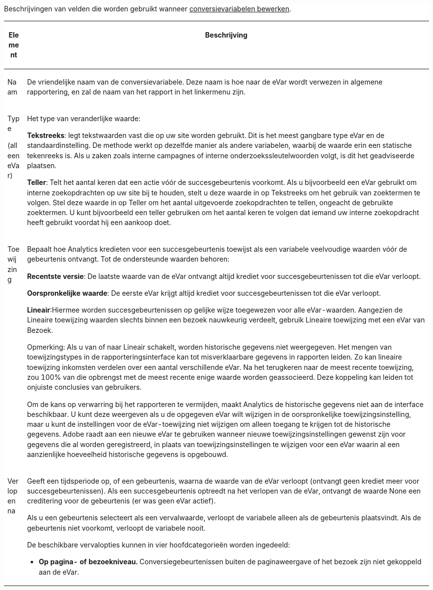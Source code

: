 Beschrijvingen van velden die worden gebruikt wanneer [conversievariabelen bewerken](/help/admin/admin/conversion-var-admin/t-conversion-variables-admin.md).

<table id="table_E48D50926E6B492183300CA58A886927"> 
 <thead> 
  <tr> 
   <th colname="col1" class="entry"> <p>Element </p> </th> 
   <th colname="col2" class="entry"> <p>Beschrijving </p> </th> 
  </tr> 
 </thead>
 <tbody> 
  <tr> 
   <td colname="col1"> <p> <span class="uicontrol"> Naam </span> </p> </td> 
   <td colname="col2"> <p>De vriendelijke naam van de conversievariabele. Deze naam is hoe naar de eVar wordt verwezen in algemene rapportering, en zal de naam van het rapport in het linkermenu zijn. </p> </td> 
  </tr> 
  <tr> 
   <td colname="col1"> <p> <span class="uicontrol"> Type</span> </p> <p>(alleen eVar) </p> </td> 
   <td colname="col2"> <p>Het type van veranderlijke waarde: </p> <p> <b>Tekstreeks</b>:</span> legt tekstwaarden vast die op uw site worden gebruikt. Dit is het meest gangbare type eVar en de standaardinstelling. De methode werkt op dezelfde manier als andere variabelen, waarbij de waarde erin een statische tekenreeks is. Als u zaken zoals interne campagnes of interne onderzoekssleutelwoorden volgt, is dit het geadviseerde plaatsen. </p> <p> <b>Teller</b>:</span> Telt het aantal keren dat een actie vóór de succesgebeurtenis voorkomt. Als u bijvoorbeeld een eVar gebruikt om interne zoekopdrachten op uw site bij te houden, stelt u deze waarde in op <span class="uicontrol"> Tekstreeks</span> om het gebruik van zoektermen te volgen. Stel deze waarde in op <span class="uicontrol"> Teller</span> om het aantal uitgevoerde zoekopdrachten te tellen, ongeacht de gebruikte zoektermen. U kunt bijvoorbeeld een teller gebruiken om het aantal keren te volgen dat iemand uw interne zoekopdracht heeft gebruikt voordat hij een aankoop doet. </p> </td> 
  </tr> 
  <tr> 
   <td colname="col1"> <p> <span class="uicontrol"> Toewijzing  </span> </p> </td> 
   <td colname="col2"> <p>Bepaalt hoe Analytics kredieten voor een succesgebeurtenis toewijst als een variabele veelvoudige waarden vóór de gebeurtenis ontvangt. Tot de ondersteunde waarden behoren: </p> <p> <b>Recentste versie</b>: De laatste waarde van de eVar ontvangt altijd krediet voor succesgebeurtenissen tot die eVar verloopt. </p> <p> <b>Oorspronkelijke waarde</b>: De eerste eVar krijgt altijd krediet voor succesgebeurtenissen tot die eVar verloopt. </p> <p> <b> Lineair</b>:Hiermee worden succesgebeurtenissen op gelijke wijze toegewezen voor alle eVar-waarden. Aangezien de Lineaire toewijzing waarden slechts binnen een bezoek nauwkeurig verdeelt, gebruik Lineaire toewijzing met een eVar van Bezoek. </p> <p>Opmerking:  Als u van of naar Lineair schakelt, worden historische gegevens niet weergegeven. Het mengen van toewijzingstypes in de rapporteringsinterface kan tot misverklaarbare gegevens in rapporten leiden. Zo kan lineaire toewijzing inkomsten verdelen over een aantal verschillende eVar. Na het terugkeren naar de meest recente toewijzing, zou 100% van die opbrengst met de meest recente enige waarde worden geassocieerd. Deze koppeling kan leiden tot onjuiste conclusies van gebruikers. </p> <p>Om de kans op verwarring bij het rapporteren te vermijden, maakt Analytics de historische gegevens niet aan de interface beschikbaar. U kunt deze weergeven als u de opgegeven eVar wilt wijzigen in de oorspronkelijke toewijzingsinstelling, maar u kunt de instellingen voor de eVar-toewijzing niet wijzigen om alleen toegang te krijgen tot de historische gegevens. Adobe raadt aan een nieuwe eVar te gebruiken wanneer nieuwe toewijzingsinstellingen gewenst zijn voor gegevens die al worden geregistreerd, in plaats van toewijzingsinstellingen te wijzigen voor een eVar waarin al een aanzienlijke hoeveelheid historische gegevens is opgebouwd. </p> </td> 
  </tr> 
  <tr> 
   <td colname="col1"> <p> <span class="uicontrol"> Verlopen na</span> </p> </td> 
   <td colname="col2"> <p>Geeft een tijdsperiode op, of een gebeurtenis, waarna de waarde van de eVar verloopt (ontvangt geen krediet meer voor succesgebeurtenissen). Als een succesgebeurtenis optreedt na het verlopen van de eVar, ontvangt de waarde None een creditering voor de gebeurtenis (er was geen eVar actief). </p> <p>Als u een gebeurtenis selecteert als een vervalwaarde, verloopt de variabele alleen als de gebeurtenis plaatsvindt. Als de gebeurtenis niet voorkomt, verloopt de variabele nooit. </p> <p>De beschikbare vervalopties kunnen in vier hoofdcategorieën worden ingedeeld: </p> 
    <ul id="ul_810A37C9B6624F429F2FB45C18F7B43F"> 
     <li id="li_654D9D9044EC4E61AA7ABA372DBF8A93"><b>Op pagina- of bezoekniveau.</b> Conversiegebeurtenissen buiten de paginaweergave of het bezoek zijn niet gekoppeld aan de eVar. </li> 
